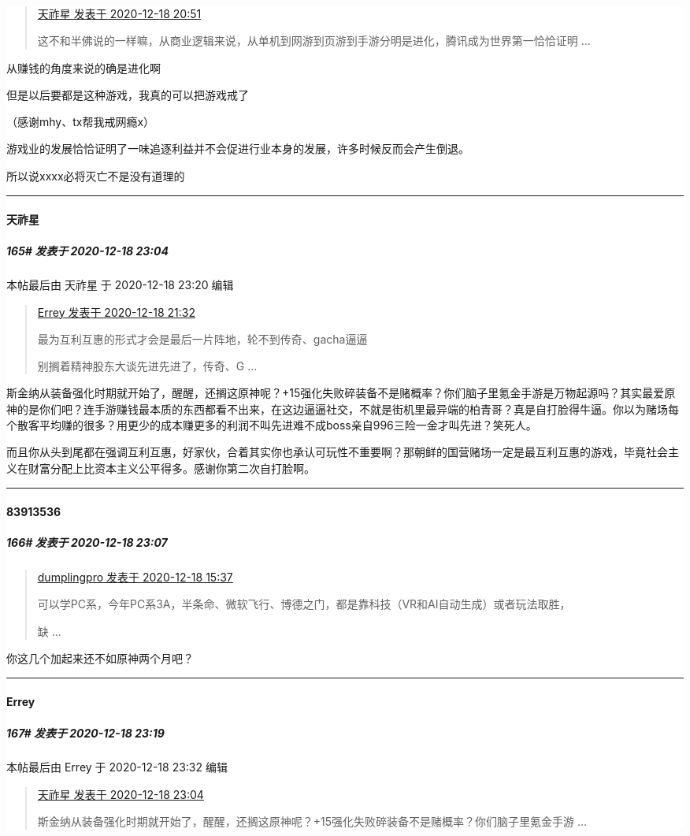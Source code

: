 
<blockquote><a href="httphttps://bbs.saraba1st.com/2b/forum.php?mod=redirect&amp;goto=findpost&amp;pid=49765498&amp;ptid=1978293" target="_blank">天祚星 发表于 2020-12-18 20:51</a>

这不和半佛说的一样嘛，从商业逻辑来说，从单机到网游到页游到手游分明是进化，腾讯成为世界第一恰恰证明 ...</blockquote>
从赚钱的角度来说的确是进化啊

但是以后要都是这种游戏，我真的可以把游戏戒了

（感谢mhy、tx帮我戒网瘾x）

游戏业的发展恰恰证明了一味追逐利益并不会促进行业本身的发展，许多时候反而会产生倒退。

所以说xxxx必将灭亡不是没有道理的


-----

####  天祚星  
##### 165#       发表于 2020-12-18 23:04


 本帖最后由 天祚星 于 2020-12-18 23:20 编辑 
<blockquote><a href="httphttps://bbs.saraba1st.com/2b/forum.php?mod=redirect&amp;goto=findpost&amp;pid=49766038&amp;ptid=1978293" target="_blank">Errey 发表于 2020-12-18 21:32</a>

最为互利互惠的形式才会是最后一片阵地，轮不到传奇、gacha逼逼


别搁着精神股东大谈先进先进了，传奇、G ...</blockquote>

斯金纳从装备强化时期就开始了，醒醒，还搁这原神呢？+15强化失败碎装备不是赌概率？你们脑子里氪金手游是万物起源吗？其实最爱原神的是你们吧？连手游赚钱最本质的东西都看不出来，在这边逼逼社交，不就是街机里最异端的柏青哥？真是自打脸得牛逼。你以为赌场每个散客平均赚的很多？用更少的成本赚更多的利润不叫先进难不成boss亲自996三险一金才叫先进？笑死人。

而且你从头到尾都在强调互利互惠，好家伙，合着其实你也承认可玩性不重要啊？那朝鲜的国营赌场一定是最互利互惠的游戏，毕竟社会主义在财富分配上比资本主义公平得多。感谢你第二次自打脸啊。


-----

####  83913536  
##### 166#       发表于 2020-12-18 23:07


<blockquote><a href="httphttps://bbs.saraba1st.com/2b/forum.php?mod=redirect&amp;goto=findpost&amp;pid=49762016&amp;ptid=1978293" target="_blank">dumplingpro 发表于 2020-12-18 15:37</a>

可以学PC系，今年PC系3A，半条命、微软飞行、博德之门，都是靠科技（VR和AI自动生成）或者玩法取胜，


缺 ...</blockquote>
你这几个加起来还不如原神两个月吧？


-----

####  Errey  
##### 167#       发表于 2020-12-18 23:19


 本帖最后由 Errey 于 2020-12-18 23:32 编辑 
<blockquote><a href="httphttps://bbs.saraba1st.com/2b/forum.php?mod=redirect&amp;goto=findpost&amp;pid=49767223&amp;ptid=1978293" target="_blank">天祚星 发表于 2020-12-18 23:04</a>

斯金纳从装备强化时期就开始了，醒醒，还搁这原神呢？+15强化失败碎装备不是赌概率？你们脑子里氪金手游 ...</blockquote>
